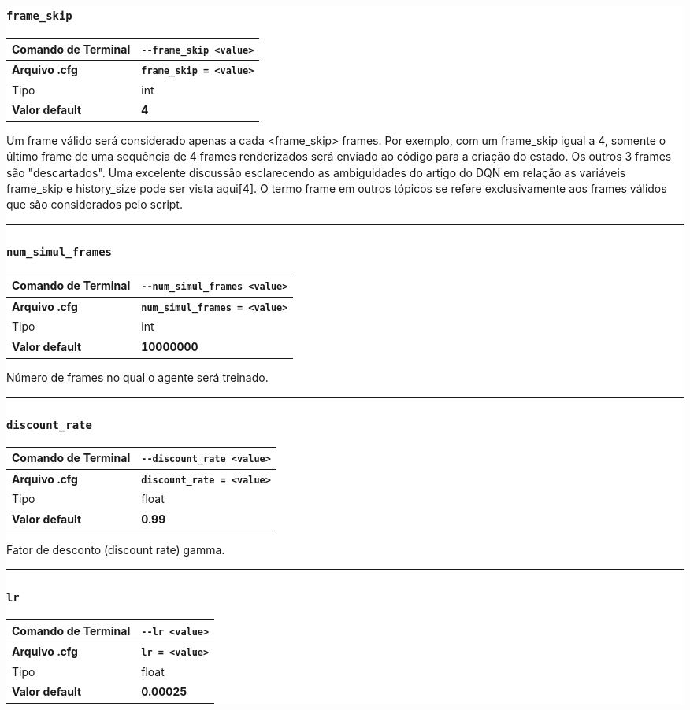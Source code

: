 ### <a name="frame_skip"></a> `frame_skip`

| Comando de Terminal  | `--frame_skip <value>`        |
| :--                  | :--                           |
| **Arquivo .cfg**     | **`frame_skip = <value>`**    |
| Tipo                 | int                           |
| **Valor default**    | **4**                         |

Um frame válido será considerado apenas a cada \<frame_skip\> frames. Por exemplo, com um frame_skip igual a 4, somente o último frame de uma sequência de 4 frames renderizados será enviado ao código para a criação do estado. Os outros 3 frames são "descartados". Uma excelente discussão esclarecendo as ambiguidades do artigo do DQN em relação as variáveis frame_skip e [history_size](#history_size) pode ser vista [aqui](https://danieltakeshi.github.io/2016/11/25/frame-skipping-and-preprocessing-for-deep-q-networks-on-atari-2600-games/)[[4]](https://github.com/Leonardo-Viana/Reinforcement-Learning/blob/master/README_ptbr.md#--performance). O termo frame em outros tópicos se refere exclusivamente aos frames válidos que são considerados pelo script.

---

### <a name="num_simul_frames"></a> `num_simul_frames`

| Comando de Terminal  | `--num_simul_frames <value>`        |
| :--                  | :--                                 |
| **Arquivo .cfg**     | **`num_simul_frames = <value>`**    |
| Tipo                 | int                                 |
| **Valor default**    | **10000000**                        |

Número de frames no qual o agente será treinado. 

---

### <a name="discount_rate"></a> `discount_rate`

| Comando de Terminal  | `--discount_rate <value>`           |
| :--                  | :--                                 |
| **Arquivo .cfg**     | **`discount_rate = <value>`**       |
| Tipo                 | float                               |
| **Valor default**    | **0.99**                            |

Fator de desconto (discount rate) gamma. 

---

### <a name="lr"></a> `lr`

| Comando de Terminal  | `--lr <value>`           |
| :--                  | :--                      |
| **Arquivo .cfg**     | **`lr = <value>`**       |
| Tipo                 | float                    |
| **Valor default**    | **0.00025**              |
